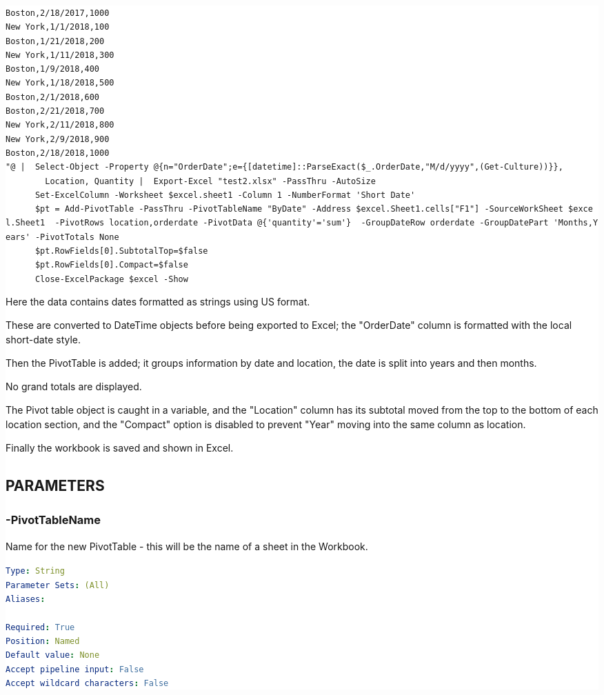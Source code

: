 ```
Boston,2/18/2017,1000
New York,1/1/2018,100
Boston,1/21/2018,200
New York,1/11/2018,300
Boston,1/9/2018,400
New York,1/18/2018,500
Boston,2/1/2018,600
Boston,2/21/2018,700
New York,2/11/2018,800
New York,2/9/2018,900
Boston,2/18/2018,1000
"@ |  Select-Object -Property @{n="OrderDate";e={[datetime]::ParseExact($_.OrderDate,"M/d/yyyy",(Get-Culture))}},
        Location, Quantity |  Export-Excel "test2.xlsx" -PassThru -AutoSize
      Set-ExcelColumn -Worksheet $excel.sheet1 -Column 1 -NumberFormat 'Short Date'
      $pt = Add-PivotTable -PassThru -PivotTableName "ByDate" -Address $excel.Sheet1.cells["F1"] -SourceWorkSheet $excel.Sheet1  -PivotRows location,orderdate -PivotData @{'quantity'='sum'}  -GroupDateRow orderdate -GroupDatePart 'Months,Years' -PivotTotals None
      $pt.RowFields[0].SubtotalTop=$false
      $pt.RowFields[0].Compact=$false
      Close-ExcelPackage $excel -Show
```

Here the data contains dates formatted as strings using US format.

These are converted to DateTime objects before being exported to Excel; the "OrderDate" column is formatted with the local short-date style.

Then the PivotTable is added; it groups information by date and location, the date is split into years and then months.

No grand totals are displayed.

The Pivot table object is caught in a variable, and the "Location" column has its subtotal moved from the top to the bottom of each location section, and the "Compact" option is disabled to prevent "Year" moving into the same column as location.

Finally the workbook is saved and shown in Excel.

## PARAMETERS

### -PivotTableName
Name for the new PivotTable - this will be the name of a sheet in the Workbook.

```yaml
Type: String
Parameter Sets: (All)
Aliases:

Required: True
Position: Named
Default value: None
Accept pipeline input: False
Accept wildcard characters: False
```
